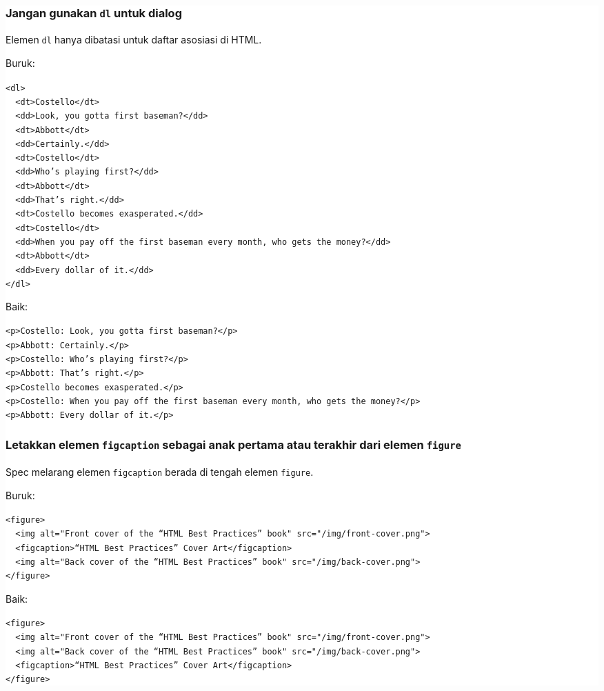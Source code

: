 ### Jangan gunakan `dl` untuk dialog

Elemen `dl` hanya dibatasi untuk daftar asosiasi di HTML.

Buruk:

    <dl>
      <dt>Costello</dt>
      <dd>Look, you gotta first baseman?</dd>
      <dt>Abbott</dt>
      <dd>Certainly.</dd>
      <dt>Costello</dt>
      <dd>Who’s playing first?</dd>
      <dt>Abbott</dt>
      <dd>That’s right.</dd>
      <dt>Costello becomes exasperated.</dd>
      <dt>Costello</dt>
      <dd>When you pay off the first baseman every month, who gets the money?</dd>
      <dt>Abbott</dt>
      <dd>Every dollar of it.</dd>
    </dl>

Baik:

    <p>Costello: Look, you gotta first baseman?</p>
    <p>Abbott: Certainly.</p>
    <p>Costello: Who’s playing first?</p>
    <p>Abbott: That’s right.</p>
    <p>Costello becomes exasperated.</p>
    <p>Costello: When you pay off the first baseman every month, who gets the money?</p>
    <p>Abbott: Every dollar of it.</p>

### Letakkan elemen `figcaption` sebagai anak pertama atau terakhir dari elemen `figure`

Spec melarang elemen `figcaption` berada di tengah elemen `figure`.

Buruk:

    <figure>
      <img alt="Front cover of the “HTML Best Practices” book" src="/img/front-cover.png">
      <figcaption>“HTML Best Practices” Cover Art</figcaption>
      <img alt="Back cover of the “HTML Best Practices” book" src="/img/back-cover.png">
    </figure>

Baik:

    <figure>
      <img alt="Front cover of the “HTML Best Practices” book" src="/img/front-cover.png">
      <img alt="Back cover of the “HTML Best Practices” book" src="/img/back-cover.png">
      <figcaption>“HTML Best Practices” Cover Art</figcaption>
    </figure>
